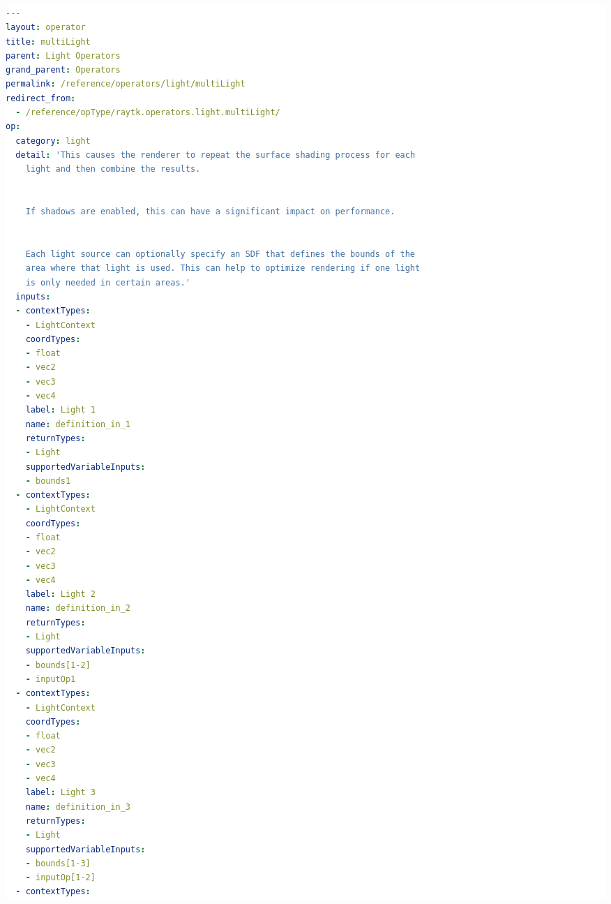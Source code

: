 ```yaml
---
layout: operator
title: multiLight
parent: Light Operators
grand_parent: Operators
permalink: /reference/operators/light/multiLight
redirect_from:
  - /reference/opType/raytk.operators.light.multiLight/
op:
  category: light
  detail: 'This causes the renderer to repeat the surface shading process for each
    light and then combine the results.


    If shadows are enabled, this can have a significant impact on performance.


    Each light source can optionally specify an SDF that defines the bounds of the
    area where that light is used. This can help to optimize rendering if one light
    is only needed in certain areas.'
  inputs:
  - contextTypes:
    - LightContext
    coordTypes:
    - float
    - vec2
    - vec3
    - vec4
    label: Light 1
    name: definition_in_1
    returnTypes:
    - Light
    supportedVariableInputs:
    - bounds1
  - contextTypes:
    - LightContext
    coordTypes:
    - float
    - vec2
    - vec3
    - vec4
    label: Light 2
    name: definition_in_2
    returnTypes:
    - Light
    supportedVariableInputs:
    - bounds[1-2]
    - inputOp1
  - contextTypes:
    - LightContext
    coordTypes:
    - float
    - vec2
    - vec3
    - vec4
    label: Light 3
    name: definition_in_3
    returnTypes:
    - Light
    supportedVariableInputs:
    - bounds[1-3]
    - inputOp[1-2]
  - contextTypes:
```